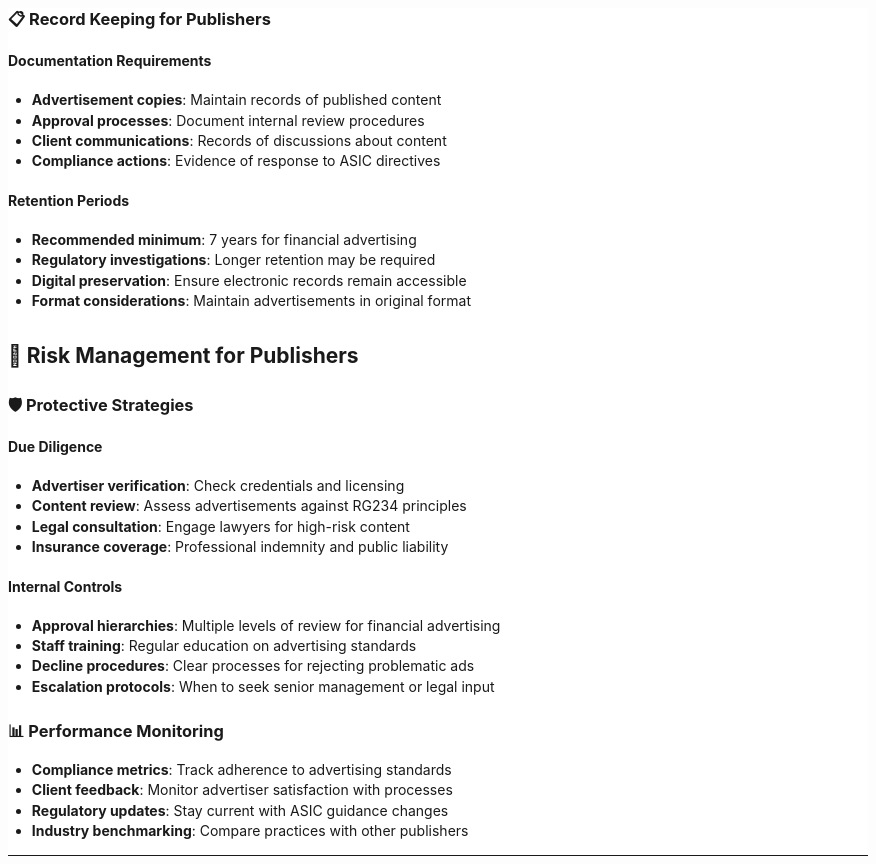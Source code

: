 ### 📋 Record Keeping for Publishers

#### Documentation Requirements
- **Advertisement copies**: Maintain records of published content
- **Approval processes**: Document internal review procedures
- **Client communications**: Records of discussions about content
- **Compliance actions**: Evidence of response to ASIC directives

#### Retention Periods
- **Recommended minimum**: 7 years for financial advertising
- **Regulatory investigations**: Longer retention may be required
- **Digital preservation**: Ensure electronic records remain accessible
- **Format considerations**: Maintain advertisements in original format

## 🎯 Risk Management for Publishers

### 🛡️ Protective Strategies

#### Due Diligence
- **Advertiser verification**: Check credentials and licensing
- **Content review**: Assess advertisements against RG234 principles
- **Legal consultation**: Engage lawyers for high-risk content
- **Insurance coverage**: Professional indemnity and public liability

#### Internal Controls
- **Approval hierarchies**: Multiple levels of review for financial advertising
- **Staff training**: Regular education on advertising standards
- **Decline procedures**: Clear processes for rejecting problematic ads
- **Escalation protocols**: When to seek senior management or legal input

### 📊 Performance Monitoring
- **Compliance metrics**: Track adherence to advertising standards
- **Client feedback**: Monitor advertiser satisfaction with processes
- **Regulatory updates**: Stay current with ASIC guidance changes
- **Industry benchmarking**: Compare practices with other publishers

---

